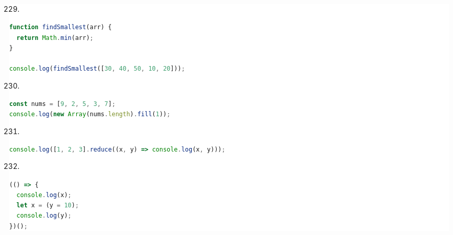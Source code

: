229.

```javascript
function findSmallest(arr) {
  return Math.min(arr);
}

console.log(findSmallest([30, 40, 50, 10, 20]));
```

230.

```javascript
const nums = [9, 2, 5, 3, 7];
console.log(new Array(nums.length).fill(1));
```

231.

```javascript
console.log([1, 2, 3].reduce((x, y) => console.log(x, y)));
```

232.

```javascript
(() => {  
  console.log(x);
  let x = (y = 10);
  console.log(y);
})();
```

  [property]: 'James'